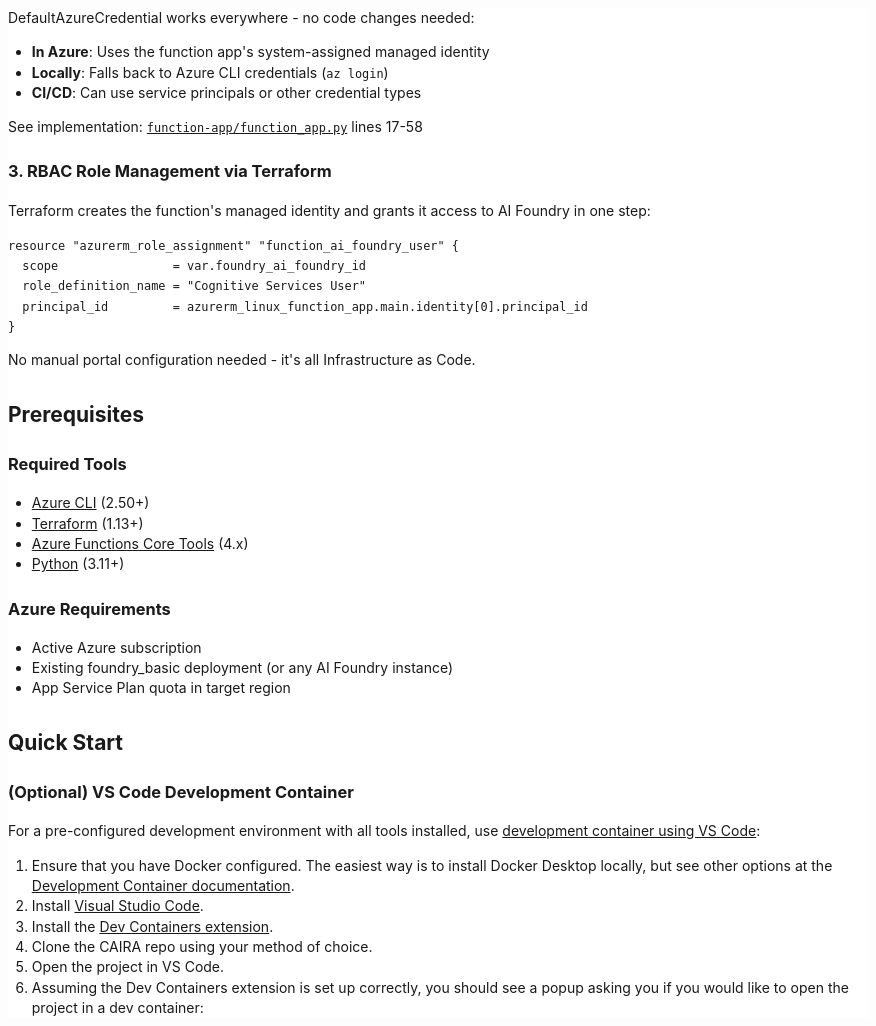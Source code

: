 DefaultAzureCredential works everywhere - no code changes needed:

- **In Azure**: Uses the function app's system-assigned managed identity
- **Locally**: Falls back to Azure CLI credentials (`az login`)
- **CI/CD**: Can use service principals or other credential types

See implementation: [`function-app/function_app.py`](function-app/function_app.py) lines 17-58

### 3. RBAC Role Management via Terraform

Terraform creates the function's managed identity and grants it access to AI Foundry in one step:

```hcl
resource "azurerm_role_assignment" "function_ai_foundry_user" {
  scope                = var.foundry_ai_foundry_id
  role_definition_name = "Cognitive Services User"
  principal_id         = azurerm_linux_function_app.main.identity[0].principal_id
}
```

No manual portal configuration needed - it's all Infrastructure as Code.

## Prerequisites

### Required Tools

- [Azure CLI](https://learn.microsoft.com/en-us/cli/azure/install-azure-cli) (2.50+)
- [Terraform](https://developer.hashicorp.com/terraform) (1.13+)
- [Azure Functions Core Tools](https://learn.microsoft.com/en-us/azure/azure-functions/functions-run-local) (4.x)
- [Python](https://www.python.org/downloads/) (3.11+)

### Azure Requirements

- Active Azure subscription
- Existing foundry_basic deployment (or any AI Foundry instance)
- App Service Plan quota in target region

## Quick Start

### (Optional) VS Code Development Container

For a pre-configured development environment with all tools installed, use [development container using VS Code](https://code.visualstudio.com/docs/devcontainers/containers):

1. Ensure that you have Docker configured. The easiest way is to install Docker Desktop locally, but see other options at the [Development Container documentation](https://code.visualstudio.com/docs/devcontainers/containers#_system-requirements).
1. Install [Visual Studio Code](https://code.visualstudio.com/).
1. Install the [Dev Containers extension](https://marketplace.visualstudio.com/items?itemName=ms-vscode-remote.remote-containers).
1. Clone the CAIRA repo using your method of choice.
1. Open the project in VS Code.
1. Assuming the Dev Containers extension is set up correctly, you should see a popup asking you if you would like to open the project in a dev container:
